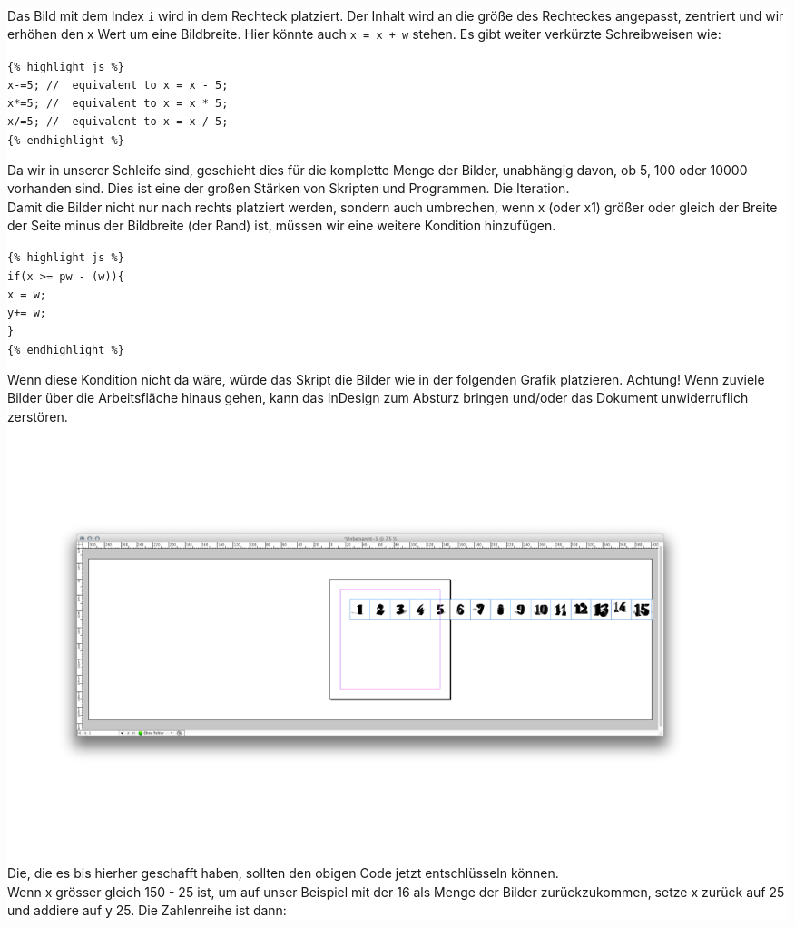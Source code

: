 Das Bild mit dem Index `i` wird in dem Rechteck platziert. Der Inhalt wird an die größe des Rechteckes angepasst, zentriert und wir erhöhen den x Wert um eine Bildbreite. Hier könnte auch `x = x + w` stehen. Es gibt weiter verkürzte Schreibweisen wie:

	{% highlight js %}
	x-=5; //  equivalent to x = x - 5;
	x*=5; //  equivalent to x = x * 5;
	x/=5; //  equivalent to x = x / 5;
	{% endhighlight %}

Da wir in unserer Schleife sind, geschieht dies für die komplette Menge der Bilder, unabhängig davon, ob 5, 100 oder 10000 vorhanden sind. Dies ist eine der großen Stärken von Skripten und Programmen. Die Iteration.  
Damit die Bilder nicht nur nach rechts platziert werden, sondern auch umbrechen, wenn x (oder x1) größer oder gleich der Breite der Seite minus der Bildbreite (der Rand) ist, müssen wir eine weitere Kondition hinzufügen.  

	{% highlight js %}
	if(x >= pw - (w)){
	x = w;
	y+= w;
	}
	{% endhighlight %}

Wenn diese Kondition nicht da wäre, würde das Skript die Bilder wie in der folgenden Grafik platzieren. Achtung! Wenn zuviele Bilder über die Arbeitsfläche hinaus gehen, kann das InDesign zum Absturz bringen und/oder das Dokument unwiderruflich zerstören.  

[![matrix onhe linebreak](images/matrx_without_breakline_thumb.jpg)](images/matrx_without_breakline.jpg)  

Die, die es bis hierher geschafft haben, sollten den obigen Code jetzt entschlüsseln können.  
Wenn x grösser gleich 150 - 25 ist, um auf unser Beispiel mit der 16 als Menge der Bilder zurückzukommen, setze x zurück auf 25 und addiere auf y 25. Die Zahlenreihe ist dann:  
